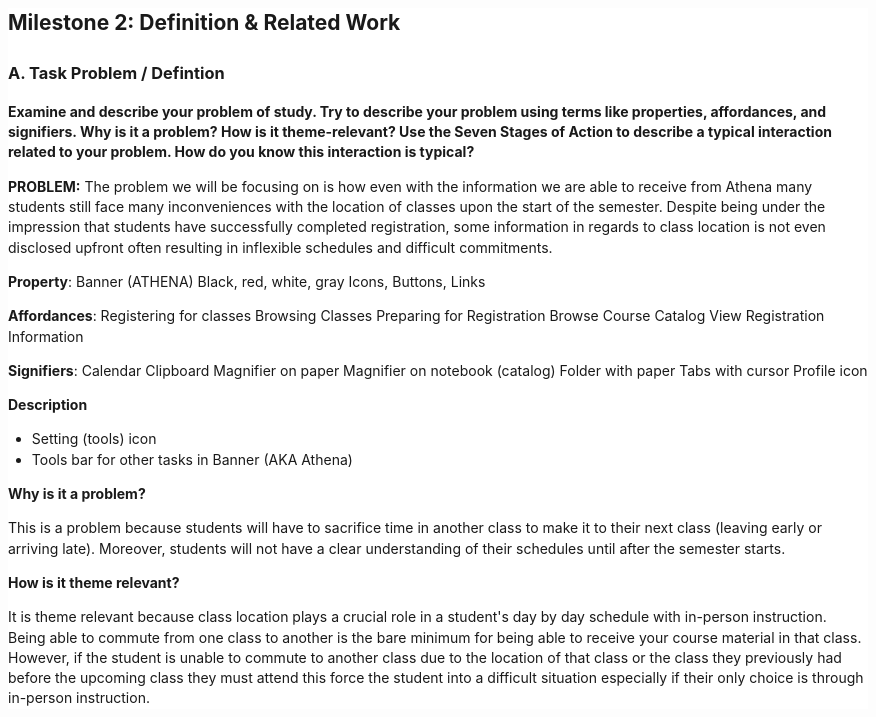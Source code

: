 ## Milestone 2: Definition & Related Work 

###  A. Task Problem / Defintion

**Examine and describe your problem of study. Try to describe your problem using terms like properties, affordances, and signifiers. Why is it a problem? How is it theme-relevant? Use the Seven Stages of Action to describe a typical interaction related to your problem. How do you know this interaction is typical?**

**PROBLEM:**
The problem we will be focusing on is how even with the information we are able to receive from Athena many students still face many inconveniences with the location of classes upon the start of the semester. Despite being under the impression that students have successfully completed registration, some information in regards to class location is not even disclosed upfront often resulting in inflexible schedules and difficult commitments.

**Property**: Banner (ATHENA)
 Black, red, white, gray
 Icons, Buttons, Links

**Affordances**:
 Registering for classes
 Browsing Classes
 Preparing for Registration
 Browse Course Catalog
 View Registration Information

**Signifiers**:
 Calendar
 Clipboard
 Magnifier on paper
 Magnifier on notebook (catalog)
 Folder with paper
 Tabs with cursor
 Profile icon

**Description**
- Setting (tools) icon
- Tools bar for other tasks in Banner (AKA Athena)

**Why is it a problem?**

This is a problem because students will have to sacrifice time in another class to make it to their next class (leaving early or arriving late). Moreover, students will not have a clear understanding of their schedules until after the semester starts.

**How is it theme relevant?**

It is theme relevant because class location plays a crucial role in a student's day by day schedule with in-person instruction. Being able to commute from one class to another is the bare minimum for being able to receive your course material in that class. However, if the student is unable to commute to another class due to the location of that class or the class they previously had before the upcoming class they must attend this force the student into a difficult situation especially if their only choice is through in-person instruction.
